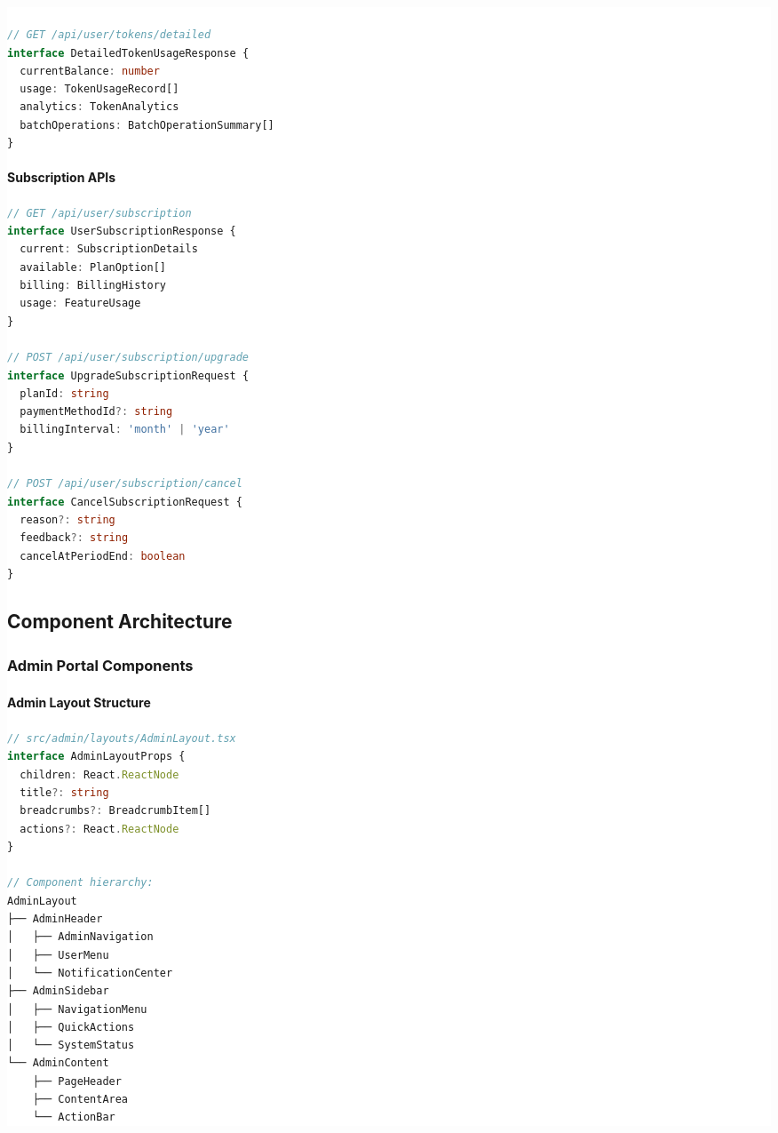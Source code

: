 ```typescript

// GET /api/user/tokens/detailed
interface DetailedTokenUsageResponse {
  currentBalance: number
  usage: TokenUsageRecord[]
  analytics: TokenAnalytics
  batchOperations: BatchOperationSummary[]
}
```

#### Subscription APIs
```typescript
// GET /api/user/subscription
interface UserSubscriptionResponse {
  current: SubscriptionDetails
  available: PlanOption[]
  billing: BillingHistory
  usage: FeatureUsage
}

// POST /api/user/subscription/upgrade
interface UpgradeSubscriptionRequest {
  planId: string
  paymentMethodId?: string
  billingInterval: 'month' | 'year'
}

// POST /api/user/subscription/cancel
interface CancelSubscriptionRequest {
  reason?: string
  feedback?: string
  cancelAtPeriodEnd: boolean
}
```

## Component Architecture

### Admin Portal Components

#### Admin Layout Structure
```typescript
// src/admin/layouts/AdminLayout.tsx
interface AdminLayoutProps {
  children: React.ReactNode
  title?: string
  breadcrumbs?: BreadcrumbItem[]
  actions?: React.ReactNode
}

// Component hierarchy:
AdminLayout
├── AdminHeader
│   ├── AdminNavigation
│   ├── UserMenu
│   └── NotificationCenter
├── AdminSidebar
│   ├── NavigationMenu
│   ├── QuickActions
│   └── SystemStatus
└── AdminContent
    ├── PageHeader
    ├── ContentArea
    └── ActionBar
```
